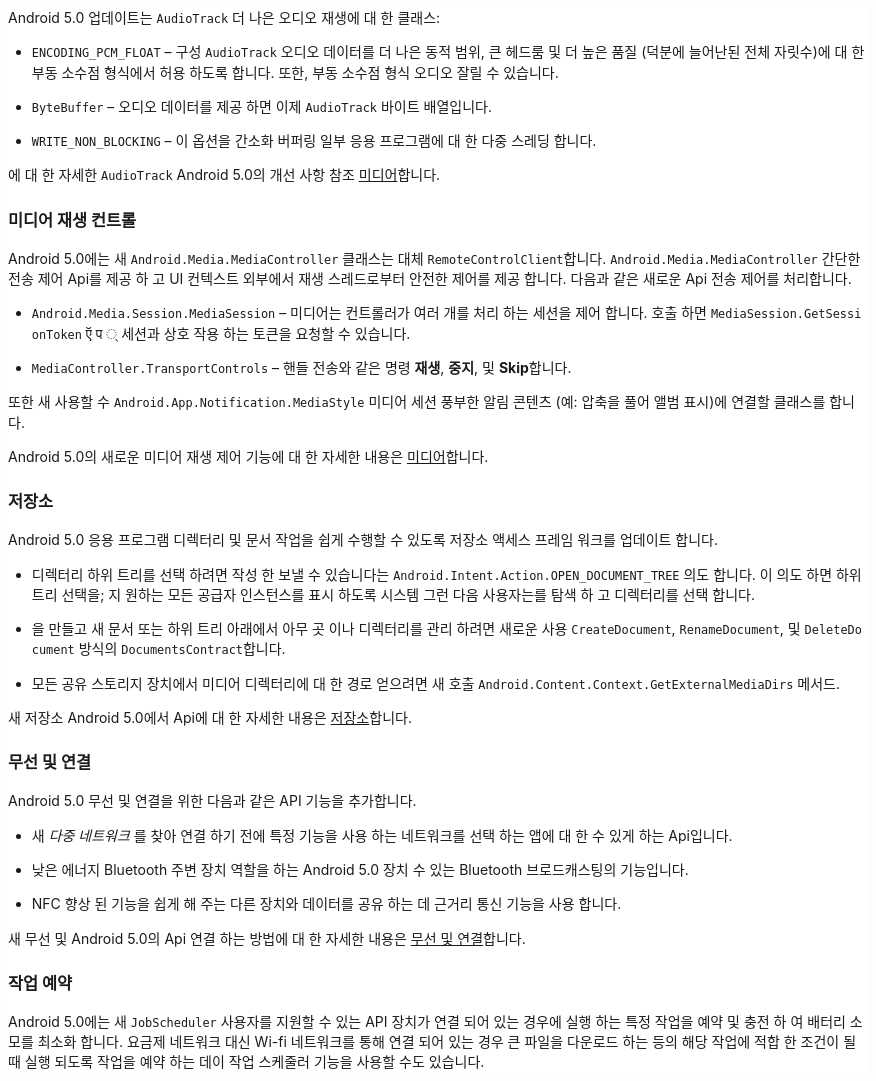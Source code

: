 Android 5.0 업데이트는 `AudioTrack` 더 나은 오디오 재생에 대 한 클래스:

-   `ENCODING_PCM_FLOAT` &ndash; 구성 `AudioTrack` 오디오 데이터를 더 나은 동적 범위, 큰 헤드룸 및 더 높은 품질 (덕분에 늘어난된 전체 자릿수)에 대 한 부동 소수점 형식에서 허용 하도록 합니다. 또한, 부동 소수점 형식 오디오 잘릴 수 있습니다.

-   `ByteBuffer` &ndash; 오디오 데이터를 제공 하면 이제 `AudioTrack` 바이트 배열입니다.

-   `WRITE_NON_BLOCKING` &ndash; 이 옵션을 간소화 버퍼링 일부 응용 프로그램에 대 한 다중 스레딩 합니다.

에 대 한 자세한 `AudioTrack` Android 5.0의 개선 사항 참조 [미디어](http://developer.android.com/about/versions/android-5.0.html#Media)합니다.

### <a name="media-playback-control"></a>미디어 재생 컨트롤

Android 5.0에는 새 `Android.Media.MediaController` 클래스는 대체 `RemoteControlClient`합니다. `Android.Media.MediaController` 간단한 전송 제어 Api를 제공 하 고 UI 컨텍스트 외부에서 재생 스레드로부터 안전한 제어를 제공 합니다. 다음과 같은 새로운 Api 전송 제어를 처리합니다.

-   `Android.Media.Session.MediaSession` &ndash; 미디어는 컨트롤러가 여러 개를 처리 하는 세션을 제어 합니다. 호출 하면 `MediaSession.GetSessionToken` ऍ प ् 세션과 상호 작용 하는 토큰을 요청할 수 있습니다.

-   `MediaController.TransportControls` &ndash; 핸들 전송와 같은 명령 **재생**, **중지**, 및 **Skip**합니다.

또한 새 사용할 수 `Android.App.Notification.MediaStyle` 미디어 세션 풍부한 알림 콘텐츠 (예: 압축을 풀어 앨범 표시)에 연결할 클래스를 합니다.

Android 5.0의 새로운 미디어 재생 제어 기능에 대 한 자세한 내용은 [미디어](http://developer.android.com/about/versions/android-5.0.html#Media)합니다.

### <a name="storage"></a>저장소

Android 5.0 응용 프로그램 디렉터리 및 문서 작업을 쉽게 수행할 수 있도록 저장소 액세스 프레임 워크를 업데이트 합니다.

-   디렉터리 하위 트리를 선택 하려면 작성 한 보낼 수 있습니다는 `Android.Intent.Action.OPEN_DOCUMENT_TREE` 의도 합니다. 이 의도 하면 하위 트리 선택을; 지 원하는 모든 공급자 인스턴스를 표시 하도록 시스템 그런 다음 사용자는를 탐색 하 고 디렉터리를 선택 합니다.

-   을 만들고 새 문서 또는 하위 트리 아래에서 아무 곳 이나 디렉터리를 관리 하려면 새로운 사용 `CreateDocument`, `RenameDocument`, 및 `DeleteDocument` 방식의 `DocumentsContract`합니다.

-   모든 공유 스토리지 장치에서 미디어 디렉터리에 대 한 경로 얻으려면 새 호출 `Android.Content.Context.GetExternalMediaDirs` 메서드.

새 저장소 Android 5.0에서 Api에 대 한 자세한 내용은 [저장소](http://developer.android.com/preview/api-overview.html#Storage)합니다.

### <a name="wireless--connectivity"></a>무선 및 연결

Android 5.0 무선 및 연결을 위한 다음과 같은 API 기능을 추가합니다.

-   새 *다중 네트워크* 를 찾아 연결 하기 전에 특정 기능을 사용 하는 네트워크를 선택 하는 앱에 대 한 수 있게 하는 Api입니다.

-   낮은 에너지 Bluetooth 주변 장치 역할을 하는 Android 5.0 장치 수 있는 Bluetooth 브로드캐스팅의 기능입니다.

-   NFC 향상 된 기능을 쉽게 해 주는 다른 장치와 데이터를 공유 하는 데 근거리 통신 기능을 사용 합니다.

새 무선 및 Android 5.0의 Api 연결 하는 방법에 대 한 자세한 내용은 [무선 및 연결](http://developer.android.com/preview/api-overview.html#Wireless)합니다.

### <a name="job-scheduling"></a>작업 예약

Android 5.0에는 새 `JobScheduler` 사용자를 지원할 수 있는 API 장치가 연결 되어 있는 경우에 실행 하는 특정 작업을 예약 및 충전 하 여 배터리 소모를 최소화 합니다. 요금제 네트워크 대신 Wi-fi 네트워크를 통해 연결 되어 있는 경우 큰 파일을 다운로드 하는 등의 해당 작업에 적합 한 조건이 될 때 실행 되도록 작업을 예약 하는 데이 작업 스케줄러 기능을 사용할 수도 있습니다.
